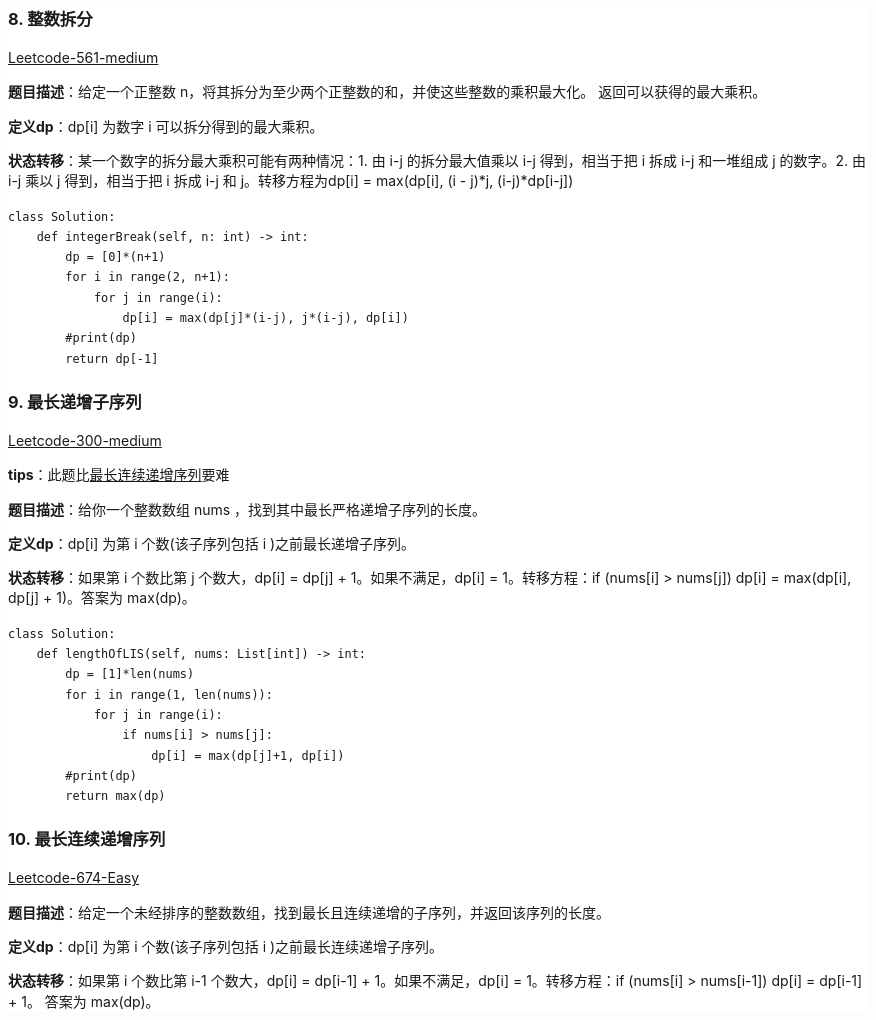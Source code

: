 ### 8. 整数拆分

[Leetcode-561-medium](https://leetcode-cn.com/problems/integer-break/description/)

**题目描述**：给定一个正整数 n，将其拆分为至少两个正整数的和，并使这些整数的乘积最大化。 返回可以获得的最大乘积。

**定义dp**：dp[i] 为数字 i 可以拆分得到的最大乘积。

**状态转移**：某一个数字的拆分最大乘积可能有两种情况：1. 由 i-j 的拆分最大值乘以 i-j 得到，相当于把 i 拆成 i-j 和一堆组成 j 的数字。2. 由 i-j 乘以 j 得到，相当于把 i 拆成 i-j 和 j。转移方程为dp[i] = max(dp[i], (i - j)*j, (i-j)*dp[i-j])

```python3
class Solution:
    def integerBreak(self, n: int) -> int:
        dp = [0]*(n+1)
        for i in range(2, n+1):
            for j in range(i):
                dp[i] = max(dp[j]*(i-j), j*(i-j), dp[i])
        #print(dp)
        return dp[-1]
```

### 9. 最长递增子序列

[Leetcode-300-medium](https://leetcode-cn.com/problems/longest-increasing-subsequence/description/)

**tips**：此题比[最长连续递增序列](#10-最长连续递增序列)要难

**题目描述**：给你一个整数数组 nums ，找到其中最长严格递增子序列的长度。

**定义dp**：dp[i] 为第 i 个数(该子序列包括 i )之前最长递增子序列。

**状态转移**：如果第 i 个数比第 j 个数大，dp[i] = dp[j] + 1。如果不满足，dp[i] = 1。转移方程：if (nums[i] > nums[j]) dp[i] = max(dp[i], dp[j] + 1)。答案为 max(dp)。

```python3
class Solution:
    def lengthOfLIS(self, nums: List[int]) -> int:
        dp = [1]*len(nums)
        for i in range(1, len(nums)):
            for j in range(i):
                if nums[i] > nums[j]:
                    dp[i] = max(dp[j]+1, dp[i])
        #print(dp)
        return max(dp)
```

### 10. 最长连续递增序列

[Leetcode-674-Easy](https://leetcode-cn.com/problems/longest-continuous-increasing-subsequence/description/)

**题目描述**：给定一个未经排序的整数数组，找到最长且连续递增的子序列，并返回该序列的长度。

**定义dp**：dp[i] 为第 i 个数(该子序列包括 i )之前最长连续递增子序列。

**状态转移**：如果第 i 个数比第 i-1 个数大，dp[i] = dp[i-1] + 1。如果不满足，dp[i] = 1。转移方程：if (nums[i] > nums[i-1]) dp[i] = dp[i-1] + 1。
答案为 max(dp)。
